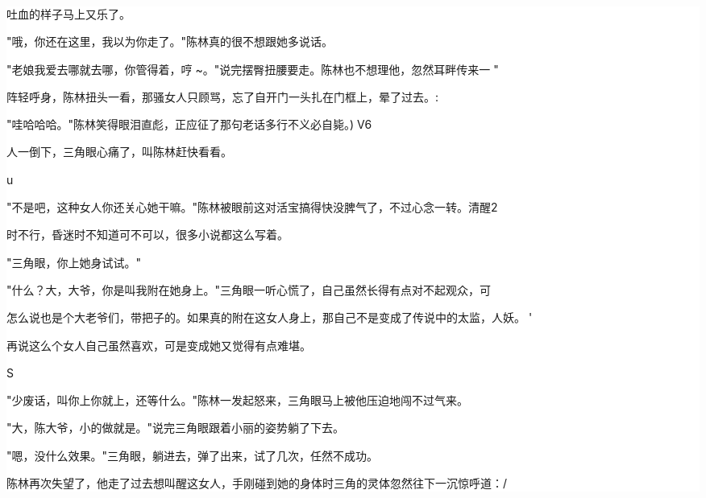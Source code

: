 吐血的样子马上又乐了。



"哦，你还在这里，我以为你走了。"陈林真的很不想跟她多说话。



"老娘我爱去哪就去哪，你管得着，哼 ~。"说完摆臀扭腰要走。陈林也不想理他，忽然耳畔传来一 "





阵轻呼身，陈林扭头一看，那骚女人只顾骂，忘了自开门一头扎在门框上，晕了过去。:







"哇哈哈哈。"陈林笑得眼泪直彪，正应征了那句老话多行不义必自毙。) V6



人一倒下，三角眼心痛了，叫陈林赶快看看。

u



"不是吧，这种女人你还关心她干嘛。"陈林被眼前这对活宝搞得快没脾气了，不过心念一转。清醒2





时不行，昏迷时不知道可不可以，很多小说都这么写着。





"三角眼，你上她身试试。"



"什么？大，大爷，你是叫我附在她身上。"三角眼一听心慌了，自己虽然长得有点对不起观众，可



怎么说也是个大老爷们，带把子的。如果真的附在这女人身上，那自己不是变成了传说中的太监，人妖。 '



再说这么个女人自己虽然喜欢，可是变成她又觉得有点难堪。

S



"少废话，叫你上你就上，还等什么。"陈林一发起怒来，三角眼马上被他压迫地闯不过气来。



"大，陈大爷，小的做就是。"说完三角眼跟着小丽的姿势躺了下去。



"嗯，没什么效果。"三角眼，躺进去，弹了出来，试了几次，任然不成功。



陈林再次失望了，他走了过去想叫醒这女人，手刚碰到她的身体时三角的灵体忽然往下一沉惊呼道：/


